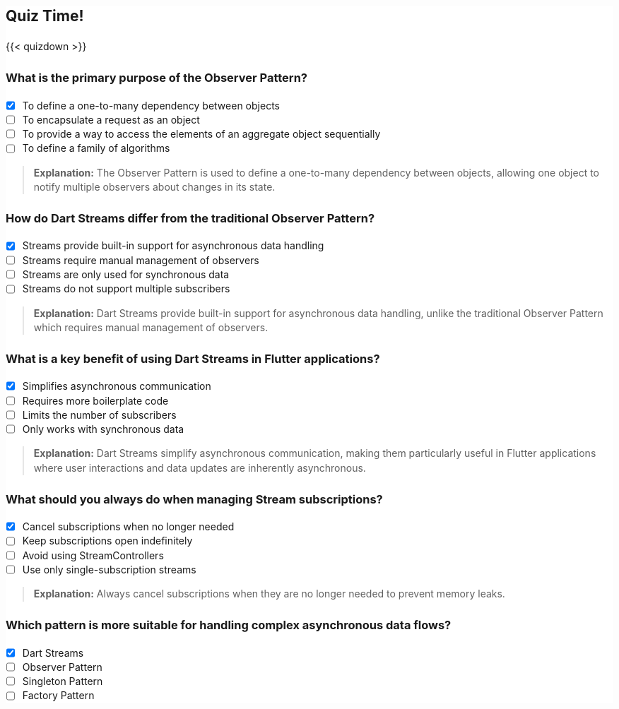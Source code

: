 ## Quiz Time!

{{< quizdown >}}

### What is the primary purpose of the Observer Pattern?

- [x] To define a one-to-many dependency between objects
- [ ] To encapsulate a request as an object
- [ ] To provide a way to access the elements of an aggregate object sequentially
- [ ] To define a family of algorithms

> **Explanation:** The Observer Pattern is used to define a one-to-many dependency between objects, allowing one object to notify multiple observers about changes in its state.

### How do Dart Streams differ from the traditional Observer Pattern?

- [x] Streams provide built-in support for asynchronous data handling
- [ ] Streams require manual management of observers
- [ ] Streams are only used for synchronous data
- [ ] Streams do not support multiple subscribers

> **Explanation:** Dart Streams provide built-in support for asynchronous data handling, unlike the traditional Observer Pattern which requires manual management of observers.

### What is a key benefit of using Dart Streams in Flutter applications?

- [x] Simplifies asynchronous communication
- [ ] Requires more boilerplate code
- [ ] Limits the number of subscribers
- [ ] Only works with synchronous data

> **Explanation:** Dart Streams simplify asynchronous communication, making them particularly useful in Flutter applications where user interactions and data updates are inherently asynchronous.

### What should you always do when managing Stream subscriptions?

- [x] Cancel subscriptions when no longer needed
- [ ] Keep subscriptions open indefinitely
- [ ] Avoid using StreamControllers
- [ ] Use only single-subscription streams

> **Explanation:** Always cancel subscriptions when they are no longer needed to prevent memory leaks.

### Which pattern is more suitable for handling complex asynchronous data flows?

- [x] Dart Streams
- [ ] Observer Pattern
- [ ] Singleton Pattern
- [ ] Factory Pattern
